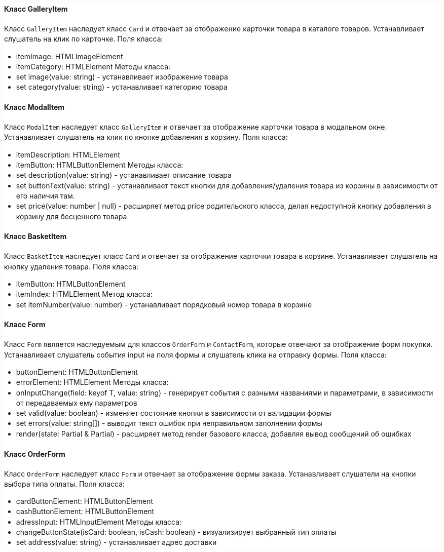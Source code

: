 #### Класс GalleryItem
Класс `GalleryItem` наследует класс `Card` и отвечает за отображение карточки товара в каталоге товаров. Устанавливает слушатель на клик по карточке.
Поля класса:
- itemImage: HTMLImageElement
- itemCategory: HTMLElement
Методы класса:
- set image(value: string) - устанавливает изображение товара
- set category(value: string) - устанавливает категорию товара

#### Класс ModalItem
Класс `ModalItem` наследует класс `GalleryItem` и отвечает за отображение карточки товара в модальном окне. Устанавливает слушатель на клик по кнопке добавления в корзину.
Поля класса:
- itemDescription: HTMLElement
- itemButton: HTMLButtonElement
Методы класса:
- set description(value: string) - устанавливает описание товара
- set buttonText(value: string) - устанавливает текст кнопки для добавления/удаления товара из корзины в зависимости от его наличия там.
- set price(value: number | null) - расширяет метод price родительского класса, делая недоступной кнопку добавления в корзину для бесценного товара

#### Класс BasketItem
Класс `BasketItem` наследует класс `Card` и отвечает за отображение карточки товара в корзине. Устанавливает слушатель на кнопку удаления товара.
Поля класса:
- itemButton: HTMLButtonElement
- itemIndex: HTMLElement
Метод класса:
- set itemNumber(value: number) - устанавливает порядковый номер товара в корзине

#### Класс Form
Класс `Form` является наследуемым для классов `OrderForm` и `ContactForm`, которые отвечают за отображение форм покупки. Устанавливает слушатель события input на поля формы и слушатель клика на отправку формы.
Поля класса:
- buttonElement: HTMLButtonElement
- errorElement: HTMLElement
Методы класса:
- onInputChange(field: keyof T, value: string) - генерирует события с разными названиями и параметрами, в зависимости от передаваемых ему параметров
- set valid(value: boolean) - изменяет состояние кнопки в зависимости от валидации формы
- set errors(value: string[]) - выводит текст ошибок при неправильном заполнении формы
- render(state: Partial<T> & Partial<IForm>) - расширяет метод render базового класса, добавляя вывод сообщений об ошибках

#### Класс OrderForm
Класс `OrderForm` наследует класс `Form` и отвечает за отображение формы заказа. Устанавливает слушатели на кнопки выбора типа оплаты.
Поля класса:
- cardButtonElement: HTMLButtonElement
- cashButtonElement: HTMLButtonElement
- adressInput: HTMLInputElement
Методы класса:
- changeButtonState(isCard: boolean, isCash: boolean) - визуализирует выбранный тип оплаты
- set address(value: string) - устанавливает адрес доставки
